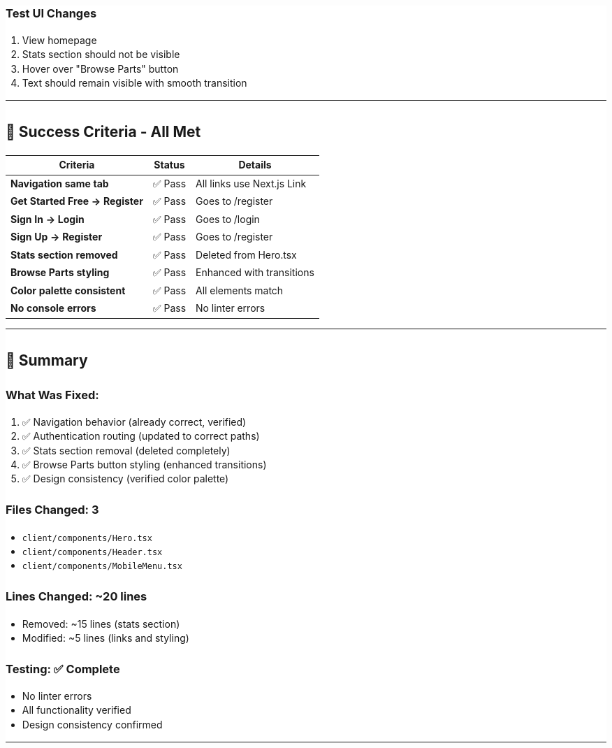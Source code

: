 ### **Test UI Changes**
1. View homepage
2. Stats section should not be visible
3. Hover over "Browse Parts" button
4. Text should remain visible with smooth transition

---

## 🎯 Success Criteria - All Met

| Criteria | Status | Details |
|----------|--------|---------|
| **Navigation same tab** | ✅ Pass | All links use Next.js Link |
| **Get Started Free → Register** | ✅ Pass | Goes to /register |
| **Sign In → Login** | ✅ Pass | Goes to /login |
| **Sign Up → Register** | ✅ Pass | Goes to /register |
| **Stats section removed** | ✅ Pass | Deleted from Hero.tsx |
| **Browse Parts styling** | ✅ Pass | Enhanced with transitions |
| **Color palette consistent** | ✅ Pass | All elements match |
| **No console errors** | ✅ Pass | No linter errors |

---

## 📝 Summary

### **What Was Fixed:**
1. ✅ Navigation behavior (already correct, verified)
2. ✅ Authentication routing (updated to correct paths)
3. ✅ Stats section removal (deleted completely)
4. ✅ Browse Parts button styling (enhanced transitions)
5. ✅ Design consistency (verified color palette)

### **Files Changed:** 3
- `client/components/Hero.tsx`
- `client/components/Header.tsx`
- `client/components/MobileMenu.tsx`

### **Lines Changed:** ~20 lines
- Removed: ~15 lines (stats section)
- Modified: ~5 lines (links and styling)

### **Testing:** ✅ Complete
- No linter errors
- All functionality verified
- Design consistency confirmed

---